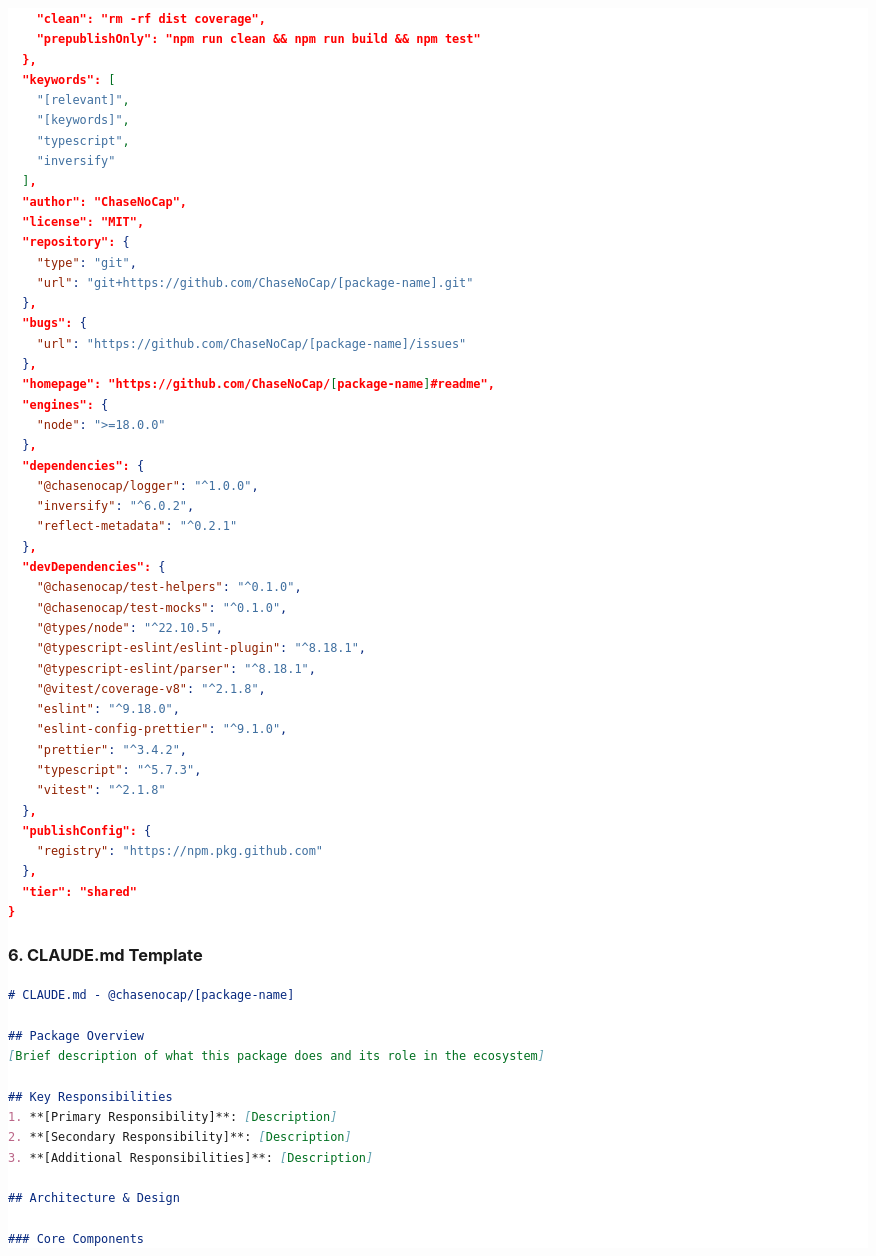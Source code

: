```json
    "clean": "rm -rf dist coverage",
    "prepublishOnly": "npm run clean && npm run build && npm test"
  },
  "keywords": [
    "[relevant]",
    "[keywords]",
    "typescript",
    "inversify"
  ],
  "author": "ChaseNoCap",
  "license": "MIT",
  "repository": {
    "type": "git",
    "url": "git+https://github.com/ChaseNoCap/[package-name].git"
  },
  "bugs": {
    "url": "https://github.com/ChaseNoCap/[package-name]/issues"
  },
  "homepage": "https://github.com/ChaseNoCap/[package-name]#readme",
  "engines": {
    "node": ">=18.0.0"
  },
  "dependencies": {
    "@chasenocap/logger": "^1.0.0",
    "inversify": "^6.0.2",
    "reflect-metadata": "^0.2.1"
  },
  "devDependencies": {
    "@chasenocap/test-helpers": "^0.1.0",
    "@chasenocap/test-mocks": "^0.1.0",
    "@types/node": "^22.10.5",
    "@typescript-eslint/eslint-plugin": "^8.18.1",
    "@typescript-eslint/parser": "^8.18.1",
    "@vitest/coverage-v8": "^2.1.8",
    "eslint": "^9.18.0",
    "eslint-config-prettier": "^9.1.0",
    "prettier": "^3.4.2",
    "typescript": "^5.7.3",
    "vitest": "^2.1.8"
  },
  "publishConfig": {
    "registry": "https://npm.pkg.github.com"
  },
  "tier": "shared"
}
```

### 6. CLAUDE.md Template

```markdown
# CLAUDE.md - @chasenocap/[package-name]

## Package Overview
[Brief description of what this package does and its role in the ecosystem]

## Key Responsibilities
1. **[Primary Responsibility]**: [Description]
2. **[Secondary Responsibility]**: [Description]
3. **[Additional Responsibilities]**: [Description]

## Architecture & Design

### Core Components
```